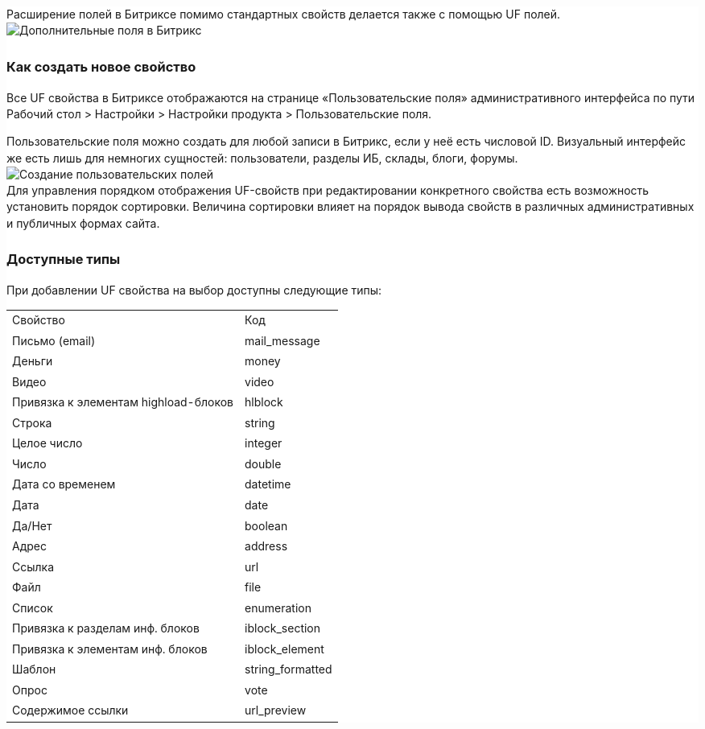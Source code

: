 Расширение полей в Битриксе помимо стандартных свойств делается также с помощью UF полей.  
![Дополнительные поля в Битрикс](/upload/medialibrary/6c3/6c392c26328541422c23cce20a2c4083.png.webp)  

### Как создать новое свойство

Все UF свойства в Битриксе отображаются на странице «Пользовательские поля» административного интерфейса по пути Рабочий стол \> Настройки \> Настройки продукта \> Пользовательские поля.  

Пользовательские поля можно создать для любой записи в Битрикс, если у неё есть числовой ID. Визуальный интерфейс же есть лишь для немногих сущностей: пользователи, разделы ИБ, склады, блоги, форумы. ![Создание пользовательских полей](/upload/medialibrary/4f9/4f94f4146c7d6d1a756910b7b1b2c0c1.png.webp)  
Для управления порядком отображения UF-свойств при редактировании конкретного свойства есть возможность установить порядок сортировки. Величина сортировки влияет на порядок вывода свойств в различных административных и публичных формах сайта.  

### Доступные типы

При добавлении UF свойства на выбор доступны следующие типы:  

|  |  |
| --- | --- |
| Свойство | Код |
| Письмо (email) | mail\_message |
| Деньги | money |
| Видео | video |
| Привязка к элементам highload-блоков | hlblock |
| Строка | string |
| Целое число | integer |
| Число | double |
| Дата со временем | datetime |
| Дата | date |
| Да/Нет | boolean |
| Адрес | address |
| Ссылка | url |
| Файл | file |
| Список | enumeration |
| Привязка к разделам инф. блоков | iblock\_section |
| Привязка к элементам инф. блоков | iblock\_element |
| Шаблон | string\_formatted |
| Опрос | vote |
| Содержимое ссылки | url\_preview |
